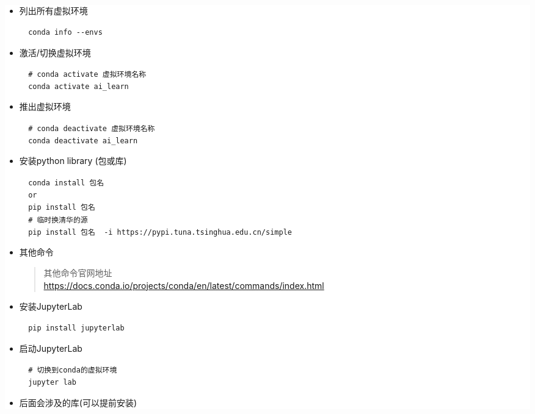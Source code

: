   - 列出所有虚拟环境

    ```shell
      conda info --envs
    ```
  
  - 激活/切换虚拟环境

    ```shell
      # conda activate 虚拟环境名称
      conda activate ai_learn 
    ```
  - 推出虚拟环境

    ```shell
      # conda deactivate 虚拟环境名称
      conda deactivate ai_learn 
    ```

  - 安装python library (包或库)

    ```shell
      conda install 包名
      or
      pip install 包名
      # 临时换清华的源
      pip install 包名  -i https://pypi.tuna.tsinghua.edu.cn/simple
    ```

  - 其他命令 

    > 其他命令官网地址  
    > https://docs.conda.io/projects/conda/en/latest/commands/index.html

  - 安装JupyterLab

    ```shell
      pip install jupyterlab
    ```

  - 启动JupyterLab

    ```shell
      # 切换到conda的虚拟环境 
      jupyter lab
    ```

  - 后面会涉及的库(可以提前安装)

    ```shell
